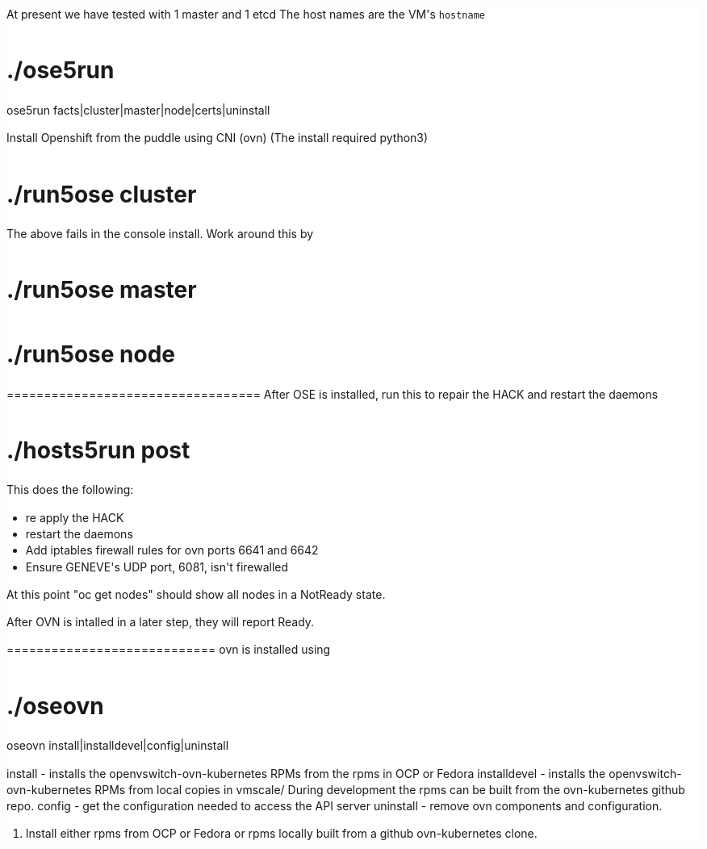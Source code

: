 At present we have tested with 1 master and 1 etcd
The host names are the VM's `hostname`

# ./ose5run 
ose5run facts|cluster|master|node|certs|uninstall

Install Openshift from the puddle using CNI (ovn)
(The install required python3)
# ./run5ose cluster

The above fails in the console install. Work around this by
# ./run5ose master
# ./run5ose node


==================================
After OSE is installed, run this to repair the HACK and restart the daemons

# ./hosts5run post
This does the following:
- re apply the HACK
- restart the daemons
- Add iptables firewall rules for ovn ports 6641 and 6642
- Ensure GENEVE's UDP port, 6081, isn't firewalled

At this point "oc get nodes" should show all nodes in a NotReady state.

After OVN is intalled in a later step, they will report Ready.


============================
ovn is installed using 
# ./oseovn
oseovn install|installdevel|config|uninstall

install - installs the openvswitch-ovn-kubernetes RPMs 
          from the rpms in OCP or Fedora
installdevel - installs the openvswitch-ovn-kubernetes RPMs
          from local copies in vmscale/
          During development the rpms can be built from the
          ovn-kubernetes github repo.
config  - get the configuration needed to access the API server
uninstall - remove ovn components and configuration.

1) Install either rpms from OCP or Fedora or rpms locally
built from a github ovn-kubernetes clone.
